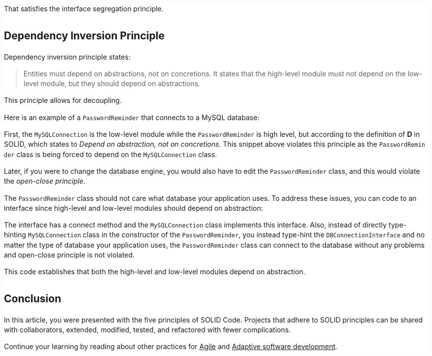 That satisfies the interface segregation principle.

## Dependency Inversion Principle

Dependency inversion principle states:

> Entities must depend on abstractions, not on concretions. It states that the high-level module must not depend on the low-level module, but they should depend on abstractions.

This principle allows for decoupling.

Here is an example of a `PasswordReminder` that connects to a MySQL database:

First, the `MySQLConnection` is the low-level module while the `PasswordReminder` is high level, but according to the definition of **D** in SOLID, which states to _Depend on abstraction, not on concretions_. This snippet above violates this principle as the `PasswordReminder` class is being forced to depend on the `MySQLConnection` class.

Later, if you were to change the database engine, you would also have to edit the `PasswordReminder` class, and this would violate the _open-close principle_.

The `PasswordReminder` class should not care what database your application uses. To address these issues, you can code to an interface since high-level and low-level modules should depend on abstraction:

The interface has a connect method and the `MySQLConnection` class implements this interface. Also, instead of directly type-hinting `MySQLConnection` class in the constructor of the `PasswordReminder`, you instead type-hint the `DBConnectionInterface` and no matter the type of database your application uses, the `PasswordReminder` class can connect to the database without any problems and open-close principle is not violated.

This code establishes that both the high-level and low-level modules depend on abstraction.

## Conclusion

In this article, you were presented with the five principles of SOLID Code. Projects that adhere to SOLID principles can be shared with collaborators, extended, modified, tested, and refactored with fewer complications.

Continue your learning by reading about other practices for [Agile](https://en.wikipedia.org/wiki/Agile_software_development) and [Adaptive software development](https://en.wikipedia.org/wiki/Adaptive_software_development).
